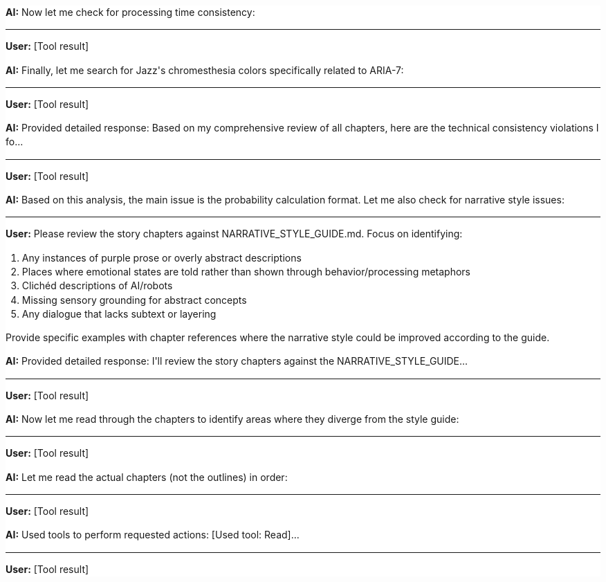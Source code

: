 **AI:** Now let me check for processing time consistency:

---

**User:** [Tool result]

**AI:** Finally, let me search for Jazz's chromesthesia colors specifically related to ARIA-7:

---

**User:** [Tool result]

**AI:** Provided detailed response: Based on my comprehensive review of all chapters, here are the technical consistency violations I fo...

---

**User:** [Tool result]

**AI:** Based on this analysis, the main issue is the probability calculation format. Let me also check for narrative style issues:

---

**User:** Please review the story chapters against NARRATIVE_STYLE_GUIDE.md. Focus on identifying:

1. Any instances of purple prose or overly abstract descriptions
2. Places where emotional states are told rather than shown through behavior/processing metaphors
3. Clichéd descriptions of AI/robots
4. Missing sensory grounding for abstract concepts
5. Any dialogue that lacks subtext or layering

Provide specific examples with chapter references where the narrative style could be improved according to the guide.

**AI:** Provided detailed response: I'll review the story chapters against the NARRATIVE_STYLE_GUIDE...

---

**User:** [Tool result]

**AI:** Now let me read through the chapters to identify areas where they diverge from the style guide:

---

**User:** [Tool result]

**AI:** Let me read the actual chapters (not the outlines) in order:

---

**User:** [Tool result]

**AI:** Used tools to perform requested actions: [Used tool: Read]...

---

**User:** [Tool result]
